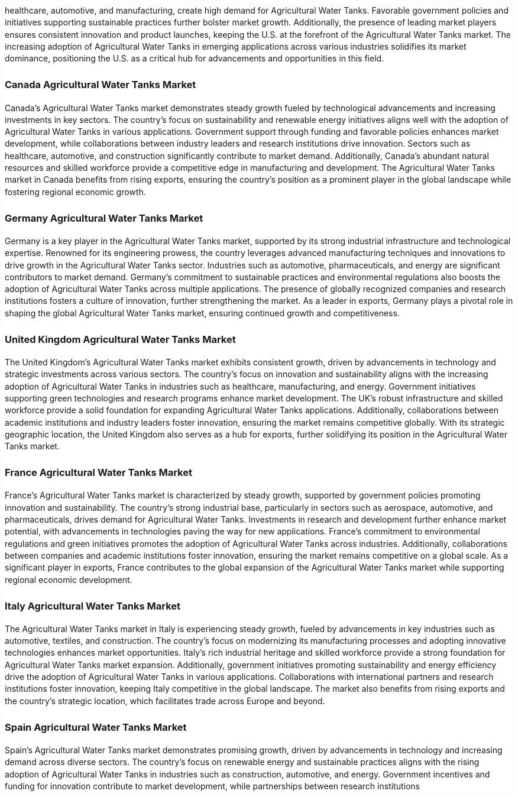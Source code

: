 healthcare, automotive, and manufacturing, create high demand for Agricultural Water Tanks. Favorable government policies and initiatives supporting sustainable practices further bolster market growth. Additionally, the presence of leading market players ensures consistent innovation and product launches, keeping the U.S. at the forefront of the Agricultural Water Tanks market. The increasing adoption of Agricultural Water Tanks in emerging applications across various industries solidifies its market dominance, positioning the U.S. as a critical hub for advancements and opportunities in this field.</p><h3>Canada Agricultural Water Tanks Market</h3><p>Canada&rsquo;s Agricultural Water Tanks market demonstrates steady growth fueled by technological advancements and increasing investments in key sectors. The country&rsquo;s focus on sustainability and renewable energy initiatives aligns well with the adoption of Agricultural Water Tanks in various applications. Government support through funding and favorable policies enhances market development, while collaborations between industry leaders and research institutions drive innovation. Sectors such as healthcare, automotive, and construction significantly contribute to market demand. Additionally, Canada&rsquo;s abundant natural resources and skilled workforce provide a competitive edge in manufacturing and development. The Agricultural Water Tanks market in Canada benefits from rising exports, ensuring the country&rsquo;s position as a prominent player in the global landscape while fostering regional economic growth.</p><h3>Germany Agricultural Water Tanks Market</h3><p>Germany is a key player in the Agricultural Water Tanks market, supported by its strong industrial infrastructure and technological expertise. Renowned for its engineering prowess, the country leverages advanced manufacturing techniques and innovations to drive growth in the Agricultural Water Tanks sector. Industries such as automotive, pharmaceuticals, and energy are significant contributors to market demand. Germany&rsquo;s commitment to sustainable practices and environmental regulations also boosts the adoption of Agricultural Water Tanks across multiple applications. The presence of globally recognized companies and research institutions fosters a culture of innovation, further strengthening the market. As a leader in exports, Germany plays a pivotal role in shaping the global Agricultural Water Tanks market, ensuring continued growth and competitiveness.</p><h3>United Kingdom Agricultural Water Tanks Market</h3><p>The United Kingdom&rsquo;s Agricultural Water Tanks market exhibits consistent growth, driven by advancements in technology and strategic investments across various sectors. The country&rsquo;s focus on innovation and sustainability aligns with the increasing adoption of Agricultural Water Tanks in industries such as healthcare, manufacturing, and energy. Government initiatives supporting green technologies and research programs enhance market development. The UK&rsquo;s robust infrastructure and skilled workforce provide a solid foundation for expanding Agricultural Water Tanks applications. Additionally, collaborations between academic institutions and industry leaders foster innovation, ensuring the market remains competitive globally. With its strategic geographic location, the United Kingdom also serves as a hub for exports, further solidifying its position in the Agricultural Water Tanks market.</p><h3>France Agricultural Water Tanks Market</h3><p>France&rsquo;s Agricultural Water Tanks market is characterized by steady growth, supported by government policies promoting innovation and sustainability. The country&rsquo;s strong industrial base, particularly in sectors such as aerospace, automotive, and pharmaceuticals, drives demand for Agricultural Water Tanks. Investments in research and development further enhance market potential, with advancements in technologies paving the way for new applications. France&rsquo;s commitment to environmental regulations and green initiatives promotes the adoption of Agricultural Water Tanks across industries. Additionally, collaborations between companies and academic institutions foster innovation, ensuring the market remains competitive on a global scale. As a significant player in exports, France contributes to the global expansion of the Agricultural Water Tanks market while supporting regional economic development.</p><h3>Italy Agricultural Water Tanks Market</h3><p>The Agricultural Water Tanks market in Italy is experiencing steady growth, fueled by advancements in key industries such as automotive, textiles, and construction. The country&rsquo;s focus on modernizing its manufacturing processes and adopting innovative technologies enhances market opportunities. Italy&rsquo;s rich industrial heritage and skilled workforce provide a strong foundation for Agricultural Water Tanks market expansion. Additionally, government initiatives promoting sustainability and energy efficiency drive the adoption of Agricultural Water Tanks in various applications. Collaborations with international partners and research institutions foster innovation, keeping Italy competitive in the global landscape. The market also benefits from rising exports and the country&rsquo;s strategic location, which facilitates trade across Europe and beyond.</p><h3>Spain Agricultural Water Tanks Market</h3><p>Spain&rsquo;s Agricultural Water Tanks market demonstrates promising growth, driven by advancements in technology and increasing demand across diverse sectors. The country&rsquo;s focus on renewable energy and sustainable practices aligns with the rising adoption of Agricultural Water Tanks in industries such as construction, automotive, and energy. Government incentives and funding for innovation contribute to market development, while partnerships between research institutions